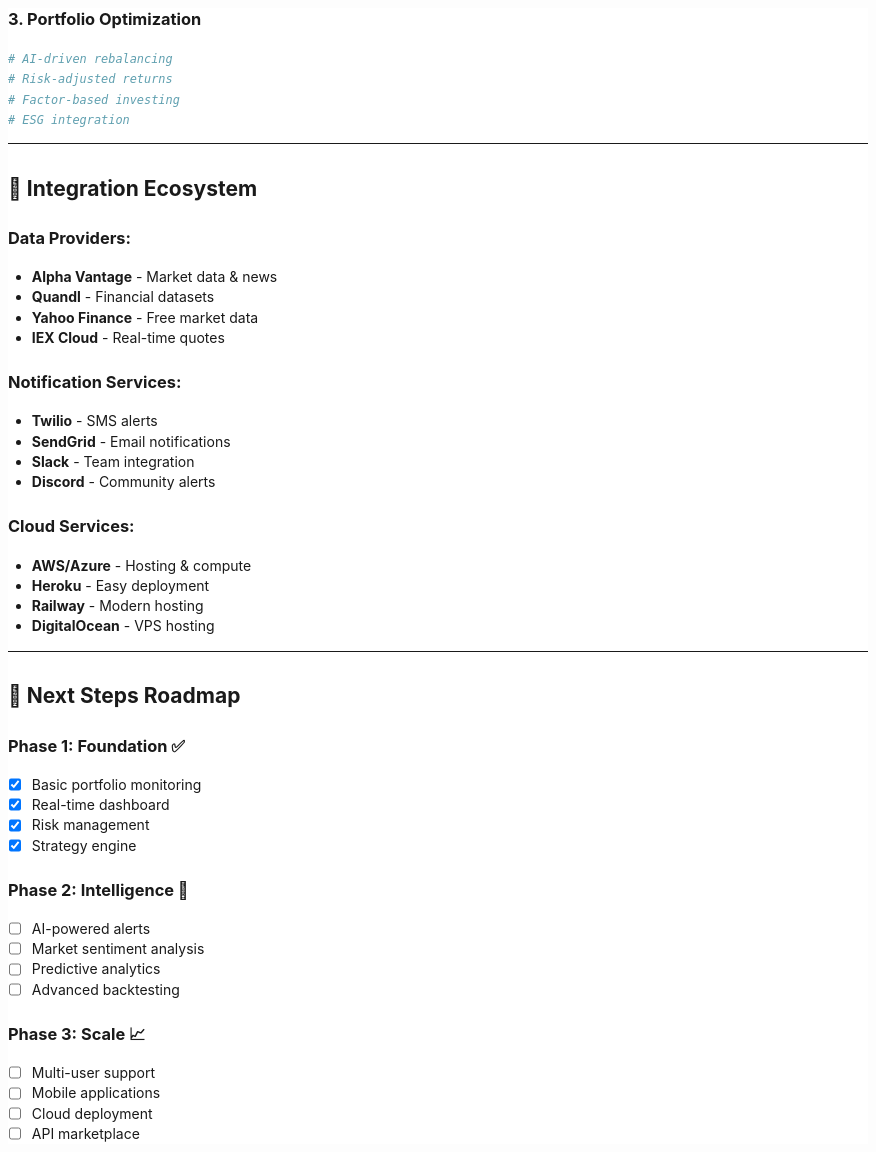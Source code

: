 ### 3. **Portfolio Optimization**
```python
# AI-driven rebalancing
# Risk-adjusted returns
# Factor-based investing
# ESG integration
```

---

## 🔄 **Integration Ecosystem**

### Data Providers:
- **Alpha Vantage** - Market data & news
- **Quandl** - Financial datasets  
- **Yahoo Finance** - Free market data
- **IEX Cloud** - Real-time quotes

### Notification Services:
- **Twilio** - SMS alerts
- **SendGrid** - Email notifications
- **Slack** - Team integration
- **Discord** - Community alerts

### Cloud Services:
- **AWS/Azure** - Hosting & compute
- **Heroku** - Easy deployment
- **Railway** - Modern hosting
- **DigitalOcean** - VPS hosting

---

## 🎯 **Next Steps Roadmap**

### Phase 1: Foundation ✅
- [x] Basic portfolio monitoring
- [x] Real-time dashboard
- [x] Risk management
- [x] Strategy engine

### Phase 2: Intelligence 🚧
- [ ] AI-powered alerts
- [ ] Market sentiment analysis
- [ ] Predictive analytics
- [ ] Advanced backtesting

### Phase 3: Scale 📈
- [ ] Multi-user support
- [ ] Mobile applications
- [ ] Cloud deployment
- [ ] API marketplace
